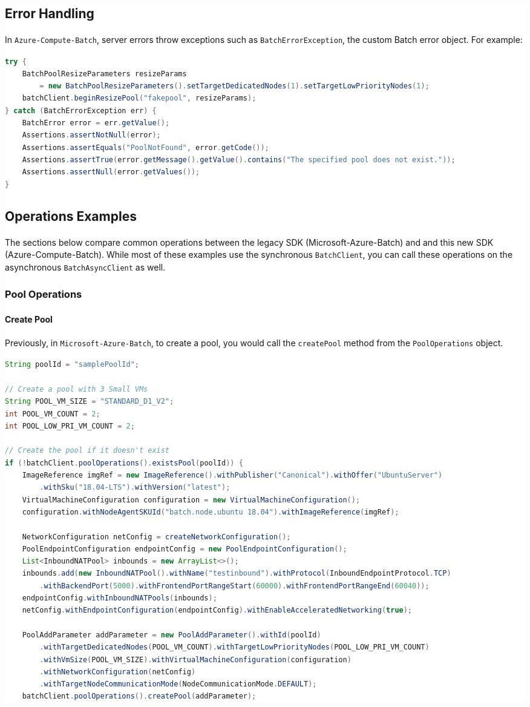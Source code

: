 ## Error Handling

In `Azure-Compute-Batch`, server errors throw exceptions such as `BatchErrorException`, the custom Batch error object. For example:

```java com.azure.compute.batch.resize-pool.resize-pool-error
try {
    BatchPoolResizeParameters resizeParams
        = new BatchPoolResizeParameters().setTargetDedicatedNodes(1).setTargetLowPriorityNodes(1);
    batchClient.beginResizePool("fakepool", resizeParams);
} catch (BatchErrorException err) {
    BatchError error = err.getValue();
    Assertions.assertNotNull(error);
    Assertions.assertEquals("PoolNotFound", error.getCode());
    Assertions.assertTrue(error.getMessage().getValue().contains("The specified pool does not exist."));
    Assertions.assertNull(error.getValues());
}
```

## Operations Examples

The sections below compare common operations between the legacy SDK (Microsoft-Azure-Batch) and and this new SDK (Azure-Compute-Batch). While most of these examples use the synchronous `BatchClient`, you can call these operations on the asynchronous `BatchAsyncClient` as well.

### Pool Operations

#### Create Pool

Previously, in `Microsoft-Azure-Batch`, to create a pool, you would call the `createPool` method from the `PoolOperations` object.

```java
String poolId = "samplePoolId";

// Create a pool with 3 Small VMs
String POOL_VM_SIZE = "STANDARD_D1_V2";
int POOL_VM_COUNT = 2;
int POOL_LOW_PRI_VM_COUNT = 2;

// Create the pool if it doesn't exist
if (!batchClient.poolOperations().existsPool(poolId)) {
    ImageReference imgRef = new ImageReference().withPublisher("Canonical").withOffer("UbuntuServer")
        .withSku("18.04-LTS").withVersion("latest");
    VirtualMachineConfiguration configuration = new VirtualMachineConfiguration();
    configuration.withNodeAgentSKUId("batch.node.ubuntu 18.04").withImageReference(imgRef);

    NetworkConfiguration netConfig = createNetworkConfiguration();
    PoolEndpointConfiguration endpointConfig = new PoolEndpointConfiguration();
    List<InboundNATPool> inbounds = new ArrayList<>();
    inbounds.add(new InboundNATPool().withName("testinbound").withProtocol(InboundEndpointProtocol.TCP)
        .withBackendPort(5000).withFrontendPortRangeStart(60000).withFrontendPortRangeEnd(60040));
    endpointConfig.withInboundNATPools(inbounds);
    netConfig.withEndpointConfiguration(endpointConfig).withEnableAcceleratedNetworking(true);

    PoolAddParameter addParameter = new PoolAddParameter().withId(poolId)
        .withTargetDedicatedNodes(POOL_VM_COUNT).withTargetLowPriorityNodes(POOL_LOW_PRI_VM_COUNT)
        .withVmSize(POOL_VM_SIZE).withVirtualMachineConfiguration(configuration)
        .withNetworkConfiguration(netConfig)
        .withTargetNodeCommunicationMode(NodeCommunicationMode.DEFAULT);
    batchClient.poolOperations().createPool(addParameter);
```